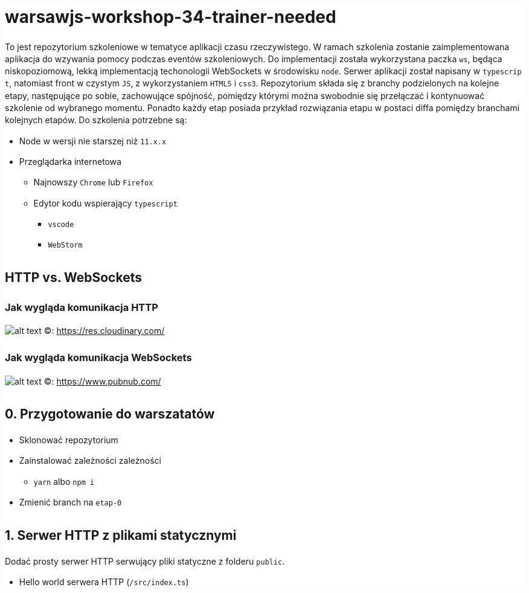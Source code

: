 # warsawjs-workshop-34-trainer-needed

To jest repozytorium szkoleniowe w tematyce aplikacji czasu rzeczywistego. W ramach szkolenia zostanie zaimplementowana aplikacja do wzywania pomocy podczas eventów szkoleniowych. Do implementacji została wykorzystana paczka `ws`, będąca niskopoziomową, lekką implementacją techonologii WebSockets w środowisku `node`.
Serwer aplikacji został napisany w `typescript`, natomiast front w czystym `JS`, z wykorzystaniem `HTML5` i `css3`.
Repozytorium składa się z branchy podzielonych na kolejne etapy, następujące po sobie, zachowujące spójność, pomiędzy którymi można swobodnie się przełączać i kontynuować szkolenie od wybranego momentu. Ponadto każdy etap posiada przykład rozwiązania etapu w postaci diffa pomiędzy branchami kolejnych etapów.
Do szkolenia potrzebne są:

* Node w wersji nie starszej niż `11.x.x`

* Przeglądarka internetowa

  * Najnowszy `Chrome` lub `Firefox`
  
  * Edytor kodu wspierający `typescript`
  
    * `vscode`

    * `WebStorm`

## HTTP vs. WebSockets

### Jak wygląda komunikacja HTTP
![alt text](https://res.cloudinary.com/di2vaxvhl/image/upload/v1545849277/HTTP_txch7g.png)
©: https://res.cloudinary.com/

### Jak wygląda komunikacja WebSockets
![alt text](https://www.pubnub.com/wp-content/uploads/2014/09/WebSockets-Diagram.png)
©: https://www.pubnub.com/

## 0. Przygotowanie do warszatatów

  * Sklonować repozytorium
  
  * Zainstalować zależności zależności 
  
    * `yarn` albo `npm i`
    
  * Zmienić branch na `etap-0`


## 1. Serwer HTTP z plikami statycznymi

Dodać prosty serwer HTTP serwujący pliki statyczne z folderu `public`.

* Hello world serwera HTTP (`/src/index.ts`)
